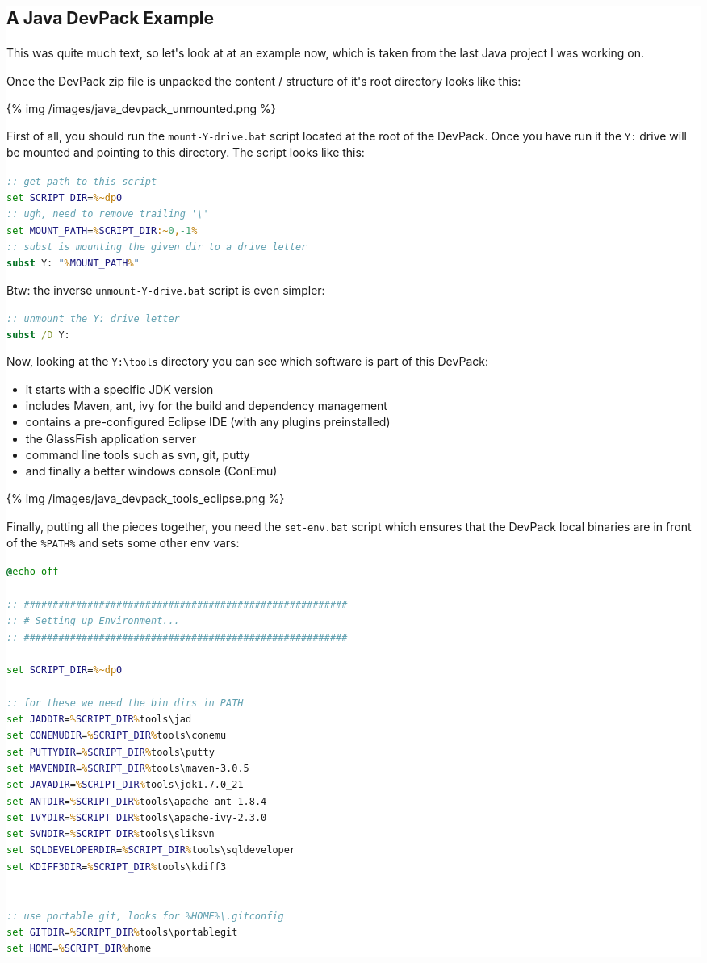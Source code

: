 ## A Java DevPack Example

This was quite much text, so let's look at at an example now, which is taken from the last Java project I was working on. 

Once the DevPack zip file is unpacked the content / structure of it's root directory looks like this:

{% img /images/java_devpack_unmounted.png %}

First of all, you should run the `mount-Y-drive.bat` script located at the root of the DevPack. Once you have run it the `Y:` drive will be mounted and pointing to this directory. The script looks like this:

```bat mount-y-drive.bat
:: get path to this script
set SCRIPT_DIR=%~dp0
:: ugh, need to remove trailing '\'
set MOUNT_PATH=%SCRIPT_DIR:~0,-1%
:: subst is mounting the given dir to a drive letter
subst Y: "%MOUNT_PATH%" 
```

Btw: the inverse `unmount-Y-drive.bat` script is even simpler:

```bat unmount-Y-drive.bat mark:2
:: unmount the Y: drive letter
subst /D Y:
```

Now, looking at the `Y:\tools` directory you can see which software is part of this DevPack:

* it starts with a specific JDK version
* includes Maven, ant, ivy for the build and dependency management
* contains a pre-configured Eclipse IDE (with any plugins preinstalled)
* the GlassFish application server
* command line tools such as svn, git, putty
* and finally a better windows console (ConEmu)

{% img /images/java_devpack_tools_eclipse.png %}

Finally, putting all the pieces together, you need the `set-env.bat` script which ensures that the DevPack local binaries are in front of the `%PATH%` and sets some other env vars:

```bat set-env.bat
@echo off

:: ########################################################
:: # Setting up Environment...
:: ########################################################

set SCRIPT_DIR=%~dp0

:: for these we need the bin dirs in PATH
set JADDIR=%SCRIPT_DIR%tools\jad
set CONEMUDIR=%SCRIPT_DIR%tools\conemu
set PUTTYDIR=%SCRIPT_DIR%tools\putty
set MAVENDIR=%SCRIPT_DIR%tools\maven-3.0.5
set JAVADIR=%SCRIPT_DIR%tools\jdk1.7.0_21
set ANTDIR=%SCRIPT_DIR%tools\apache-ant-1.8.4
set IVYDIR=%SCRIPT_DIR%tools\apache-ivy-2.3.0
set SVNDIR=%SCRIPT_DIR%tools\sliksvn
set SQLDEVELOPERDIR=%SCRIPT_DIR%tools\sqldeveloper
set KDIFF3DIR=%SCRIPT_DIR%tools\kdiff3


:: use portable git, looks for %HOME%\.gitconfig 
set GITDIR=%SCRIPT_DIR%tools\portablegit
set HOME=%SCRIPT_DIR%home
```